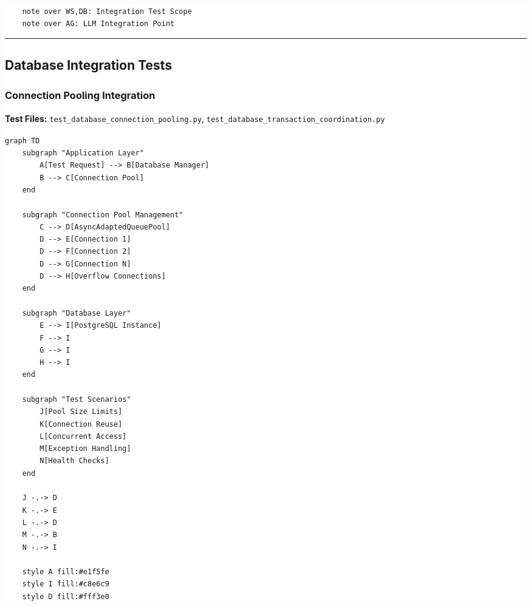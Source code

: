 ```mermaid
    note over WS,DB: Integration Test Scope
    note over AG: LLM Integration Point
```

---

## Database Integration Tests

### Connection Pooling Integration
**Test Files:** `test_database_connection_pooling.py`, `test_database_transaction_coordination.py`

```mermaid
graph TD
    subgraph "Application Layer"
        A[Test Request] --> B[Database Manager]
        B --> C[Connection Pool]
    end
    
    subgraph "Connection Pool Management"
        C --> D[AsyncAdaptedQueuePool]
        D --> E[Connection 1]
        D --> F[Connection 2]
        D --> G[Connection N]
        D --> H[Overflow Connections]
    end
    
    subgraph "Database Layer"
        E --> I[PostgreSQL Instance]
        F --> I
        G --> I
        H --> I
    end
    
    subgraph "Test Scenarios"
        J[Pool Size Limits]
        K[Connection Reuse]
        L[Concurrent Access]
        M[Exception Handling]
        N[Health Checks]
    end
    
    J -.-> D
    K -.-> E
    L -.-> D
    M -.-> B
    N -.-> I
    
    style A fill:#e1f5fe
    style I fill:#c8e6c9
    style D fill:#fff3e0
```
